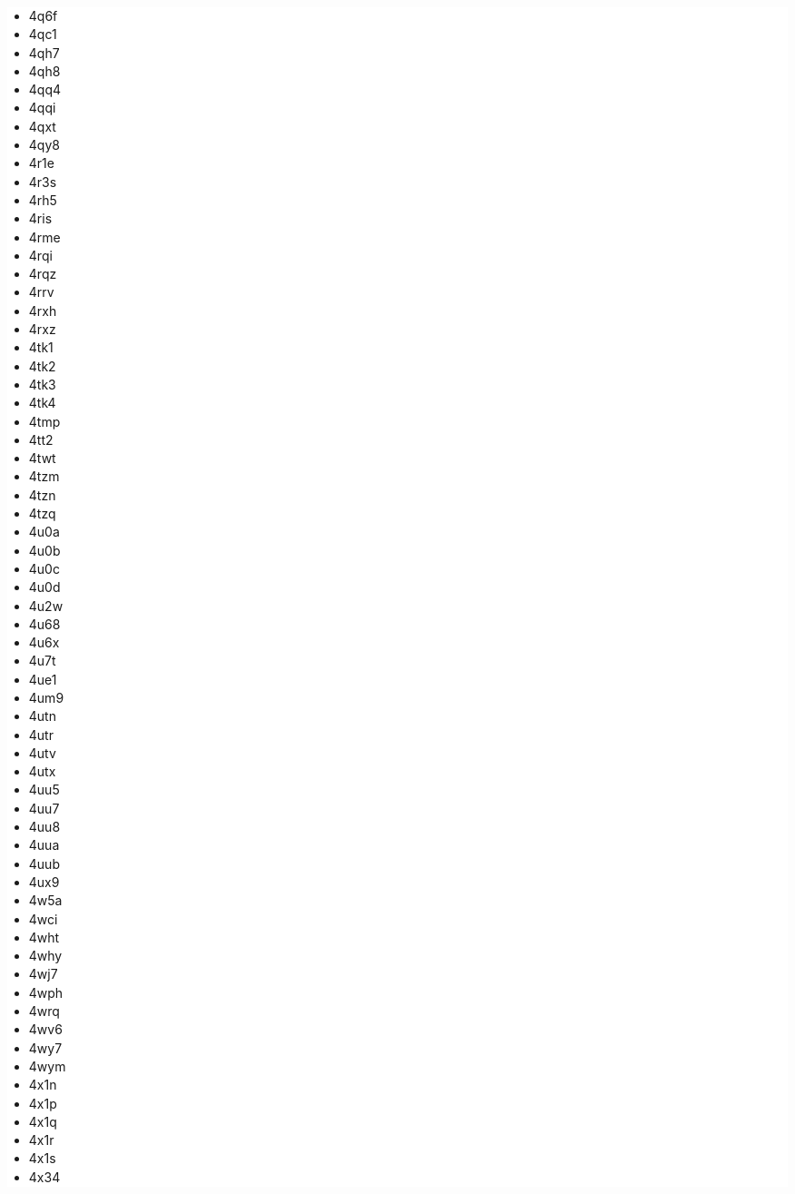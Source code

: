 + 4q6f
+ 4qc1
+ 4qh7
+ 4qh8
+ 4qq4
+ 4qqi
+ 4qxt
+ 4qy8
+ 4r1e
+ 4r3s
+ 4rh5
+ 4ris
+ 4rme
+ 4rqi
+ 4rqz
+ 4rrv
+ 4rxh
+ 4rxz
+ 4tk1
+ 4tk2
+ 4tk3
+ 4tk4
+ 4tmp
+ 4tt2
+ 4twt
+ 4tzm
+ 4tzn
+ 4tzq
+ 4u0a
+ 4u0b
+ 4u0c
+ 4u0d
+ 4u2w
+ 4u68
+ 4u6x
+ 4u7t
+ 4ue1
+ 4um9
+ 4utn
+ 4utr
+ 4utv
+ 4utx
+ 4uu5
+ 4uu7
+ 4uu8
+ 4uua
+ 4uub
+ 4ux9
+ 4w5a
+ 4wci
+ 4wht
+ 4why
+ 4wj7
+ 4wph
+ 4wrq
+ 4wv6
+ 4wy7
+ 4wym
+ 4x1n
+ 4x1p
+ 4x1q
+ 4x1r
+ 4x1s
+ 4x34